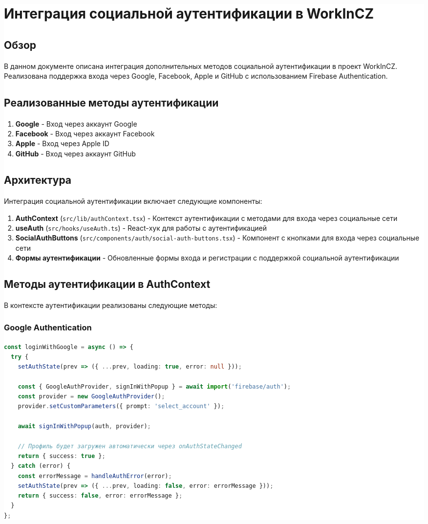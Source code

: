 # Интеграция социальной аутентификации в WorkInCZ

## Обзор

В данном документе описана интеграция дополнительных методов социальной аутентификации в проект WorkInCZ. Реализована поддержка входа через Google, Facebook, Apple и GitHub с использованием Firebase Authentication.

## Реализованные методы аутентификации

1. **Google** - Вход через аккаунт Google
2. **Facebook** - Вход через аккаунт Facebook
3. **Apple** - Вход через Apple ID
4. **GitHub** - Вход через аккаунт GitHub

## Архитектура

Интеграция социальной аутентификации включает следующие компоненты:

1. **AuthContext** (`src/lib/authContext.tsx`) - Контекст аутентификации с методами для входа через социальные сети
2. **useAuth** (`src/hooks/useAuth.ts`) - React-хук для работы с аутентификацией
3. **SocialAuthButtons** (`src/components/auth/social-auth-buttons.tsx`) - Компонент с кнопками для входа через социальные сети
4. **Формы аутентификации** - Обновленные формы входа и регистрации с поддержкой социальной аутентификации

## Методы аутентификации в AuthContext

В контексте аутентификации реализованы следующие методы:

### Google Authentication

```typescript
const loginWithGoogle = async () => {
  try {
    setAuthState(prev => ({ ...prev, loading: true, error: null }));
    
    const { GoogleAuthProvider, signInWithPopup } = await import('firebase/auth');
    const provider = new GoogleAuthProvider();
    provider.setCustomParameters({ prompt: 'select_account' });
    
    await signInWithPopup(auth, provider);
    
    // Профиль будет загружен автоматически через onAuthStateChanged
    return { success: true };
  } catch (error) {
    const errorMessage = handleAuthError(error);
    setAuthState(prev => ({ ...prev, loading: false, error: errorMessage }));
    return { success: false, error: errorMessage };
  }
};
```
